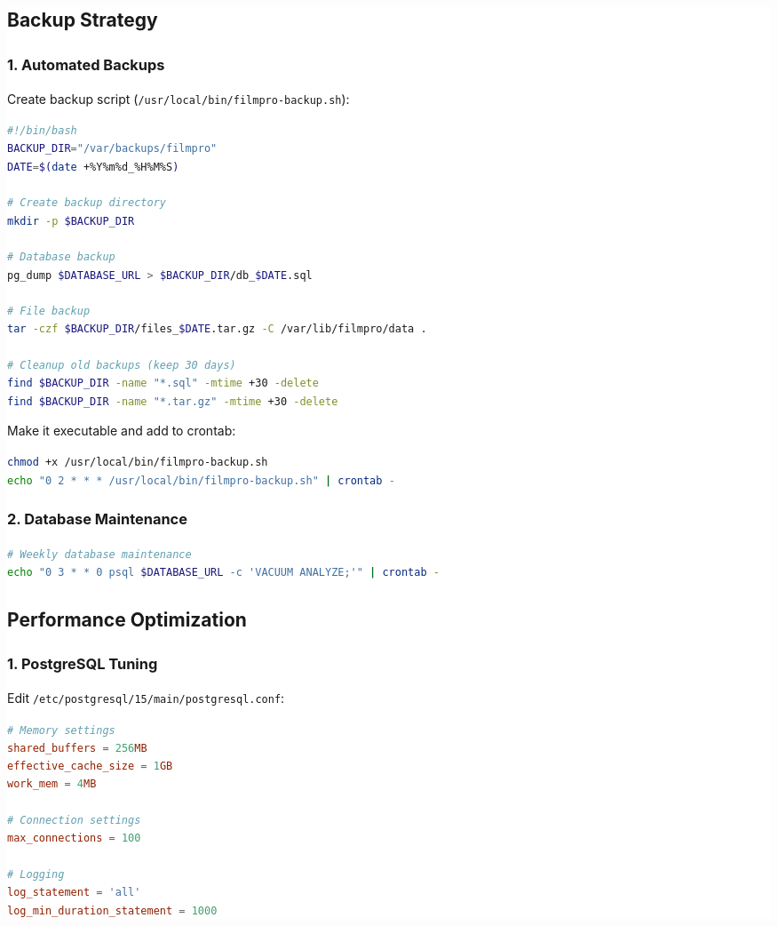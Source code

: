 ## Backup Strategy

### 1. Automated Backups

Create backup script (`/usr/local/bin/filmpro-backup.sh`):
```bash
#!/bin/bash
BACKUP_DIR="/var/backups/filmpro"
DATE=$(date +%Y%m%d_%H%M%S)

# Create backup directory
mkdir -p $BACKUP_DIR

# Database backup
pg_dump $DATABASE_URL > $BACKUP_DIR/db_$DATE.sql

# File backup
tar -czf $BACKUP_DIR/files_$DATE.tar.gz -C /var/lib/filmpro/data .

# Cleanup old backups (keep 30 days)
find $BACKUP_DIR -name "*.sql" -mtime +30 -delete
find $BACKUP_DIR -name "*.tar.gz" -mtime +30 -delete
```

Make it executable and add to crontab:
```bash
chmod +x /usr/local/bin/filmpro-backup.sh
echo "0 2 * * * /usr/local/bin/filmpro-backup.sh" | crontab -
```

### 2. Database Maintenance

```bash
# Weekly database maintenance
echo "0 3 * * 0 psql $DATABASE_URL -c 'VACUUM ANALYZE;'" | crontab -
```

## Performance Optimization

### 1. PostgreSQL Tuning

Edit `/etc/postgresql/15/main/postgresql.conf`:
```conf
# Memory settings
shared_buffers = 256MB
effective_cache_size = 1GB
work_mem = 4MB

# Connection settings
max_connections = 100

# Logging
log_statement = 'all'
log_min_duration_statement = 1000
```

